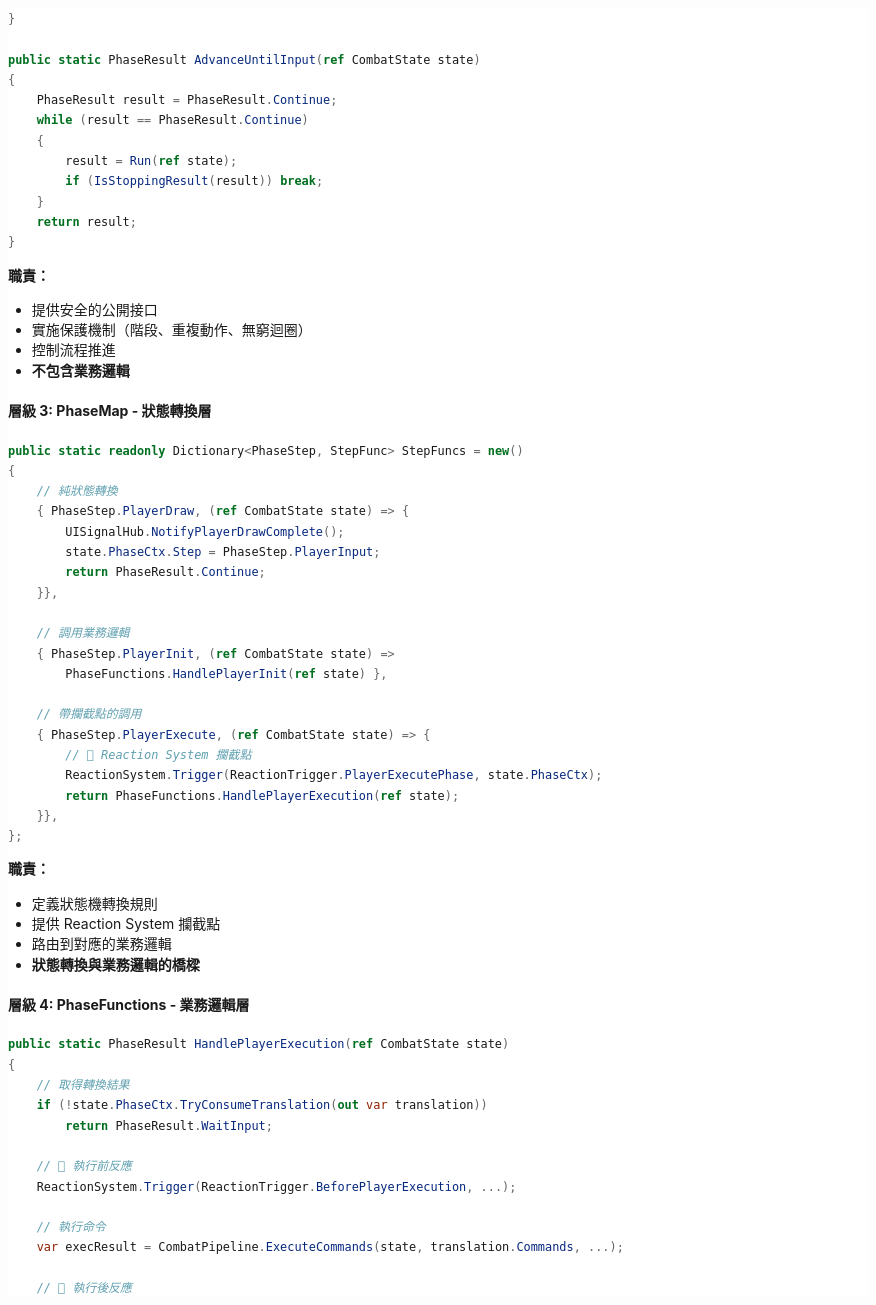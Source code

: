 ```csharp
}

public static PhaseResult AdvanceUntilInput(ref CombatState state)
{
    PhaseResult result = PhaseResult.Continue;
    while (result == PhaseResult.Continue)
    {
        result = Run(ref state);
        if (IsStoppingResult(result)) break;
    }
    return result;
}
```

**職責：**
- 提供安全的公開接口
- 實施保護機制（階段、重複動作、無窮迴圈）
- 控制流程推進
- **不包含業務邏輯**

#### **層級 3: PhaseMap - 狀態轉換層**
```csharp
public static readonly Dictionary<PhaseStep, StepFunc> StepFuncs = new()
{
    // 純狀態轉換
    { PhaseStep.PlayerDraw, (ref CombatState state) => {
        UISignalHub.NotifyPlayerDrawComplete();
        state.PhaseCtx.Step = PhaseStep.PlayerInput;
        return PhaseResult.Continue;
    }},
    
    // 調用業務邏輯
    { PhaseStep.PlayerInit, (ref CombatState state) => 
        PhaseFunctions.HandlePlayerInit(ref state) },
    
    // 帶攔截點的調用
    { PhaseStep.PlayerExecute, (ref CombatState state) => {
        // 🎯 Reaction System 攔截點
        ReactionSystem.Trigger(ReactionTrigger.PlayerExecutePhase, state.PhaseCtx);
        return PhaseFunctions.HandlePlayerExecution(ref state);
    }},
};
```

**職責：**
- 定義狀態機轉換規則
- 提供 Reaction System 攔截點
- 路由到對應的業務邏輯
- **狀態轉換與業務邏輯的橋樑**

#### **層級 4: PhaseFunctions - 業務邏輯層**
```csharp
public static PhaseResult HandlePlayerExecution(ref CombatState state)
{
    // 取得轉換結果
    if (!state.PhaseCtx.TryConsumeTranslation(out var translation))
        return PhaseResult.WaitInput;
    
    // 🎯 執行前反應
    ReactionSystem.Trigger(ReactionTrigger.BeforePlayerExecution, ...);
    
    // 執行命令
    var execResult = CombatPipeline.ExecuteCommands(state, translation.Commands, ...);
    
    // 🎯 執行後反應
```